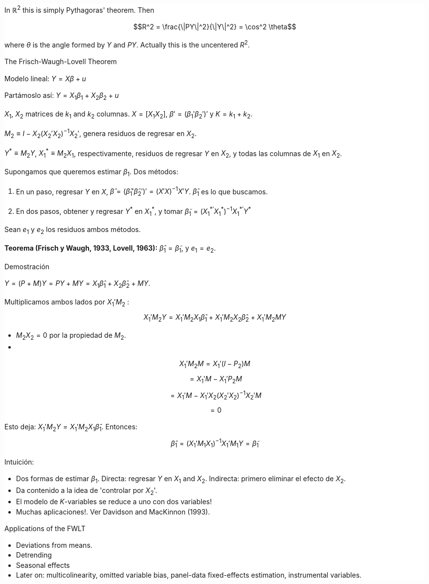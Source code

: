 In $\mathbb{R}^2$ this is simply Pythagoras' theorem. Then

$$R^2 = \frac{\|PY\|^2}{\|Y\|^2} = \cos^2 \theta$$

where $\theta$ is the angle formed by $Y$ and $PY$. Actually this is the uncentered $R^2$.

 The Frisch-Waugh-Lovell Theorem

Modelo lineal: $Y = X\beta + u$

Partámoslo así: $Y = X_1\beta_1 + X_2\beta_2 + u$

$X_1$, $X_2$ matrices de $k_1$ and $k_2$ columnas. $X = [X_1 X_2]$, $\beta' = (\beta_1' \beta_2')'$ y $K = k_1 + k_2$.

$M_2 \equiv I - X_2(X_2'X_2)^{-1}X_2'$, genera residuos de regresar en $X_2$.

$Y^* \equiv M_2Y$, $X_1^* \equiv M_2X_1$, respectivamente, residuos de regresar $Y$ en $X_2$, y todas las columnas de $X_1$ en $X_2$.

Supongamos que queremos estimar $\beta_1$. Dos métodos:

1. En un paso, regresar $Y$ en $X$, $\hat{\beta} = (\hat{\beta}_1' \hat{\beta}_2')' = (X'X)^{-1}X'Y$. $\hat{\beta}_1$ es lo que buscamos.

2. En dos pasos, obtener y regresar $Y^*$ en $X_1^*$, y tomar $\tilde{\beta}_1 = (X_1^{*'} X_1^*)^{-1}X_1^{*'} Y^*$

Sean $e_1$ y $e_2$ los residuos ambos métodos.

**Teorema (Frisch y Waugh, 1933, Lovell, 1963):** $\hat{\beta}_1 = \tilde{\beta}_1$, y $e_1 = e_2$.

 Demostración

$Y = (P + M)Y = PY + MY = X_1\hat{\beta}_1 + X_2\hat{\beta}_2 + MY$.

Multiplicamos ambos lados por $X_1'M_2$ :
$$X_1'M_2Y = X_1'M_2X_1\hat{\beta}_1 + X_1'M_2X_2\hat{\beta}_2 + X_1'M_2MY$$

- $M_2X_2 = 0$ por la propiedad de $M_2$.
- 
$$X_1'M_2M = X_1'(I - P_2)M$$
$$= X_1'M - X_1'P_2M$$
$$= X_1'M - X_1'X_2(X_2'X_2)^{-1}X_2'M$$
$$= 0$$

Esto deja: $X_1'M_2Y = X_1'M_2X_1\hat{\beta}_1$. Entonces:
$$\hat{\beta}_1 = (X_1'M_1X_1)^{-1} X_1'M_1Y = \tilde{\beta}_1$$

 Intuición:

- Dos formas de estimar $\beta_1$. Directa: regresar $Y$ en $X_1$ and $X_2$. Indirecta: primero eliminar el efecto de $X_2$.
- Da contenido a la idea de 'controlar por $X_2$'.
- El modelo de $K$-variables se reduce a uno con dos variables!
- Muchas aplicaciones!. Ver Davidson and MacKinnon (1993).

 Applications of the FWLT

- Deviations from means.
- Detrending
- Seasonal effects
- Later on: multicolinearity, omitted variable bias, panel-data fixed-effects estimation, instrumental variables.
